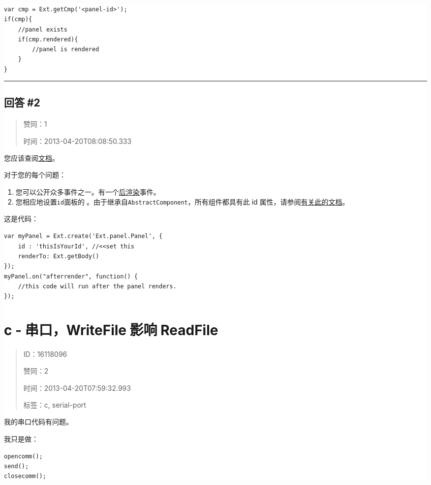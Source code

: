 ```
var cmp = Ext.getCmp('<panel-id>');
if(cmp){
    //panel exists
    if(cmp.rendered){
        //panel is rendered
    }
} 
```

* * *

## 回答 #2

> 赞同：1
> 
> 时间：2013-04-20T08:08:50.333

您应该查阅[文档](http://docs.sencha.com/extjs/4.0.7/#!/api/Ext.panel.Panel-event-afterrender)。

对于您的每个问题：

1.  您可以公开众多事件之一。有一个[后渲染](http://docs.sencha.com/extjs/4.0.7/#!/api/Ext.panel.Panel-event-afterrender)事件。
2.  您相应地设置`id`面板的 。由于继承自`AbstractComponent`，所有组件都具有此 id 属性，请参阅[有关此的文档](http://docs.sencha.com/extjs/4.0.7/#!/api/Ext.AbstractComponent-cfg-id)。

这是代码：

```
var myPanel = Ext.create('Ext.panel.Panel', {  
    id : 'thisIsYourId', //<<set this
    renderTo: Ext.getBody()
});
myPanel.on("afterrender", function() {  
    //this code will run after the panel renders.
}); 
```

# c - 串口，WriteFile 影响 ReadFile

> ID：16118096
> 
> 赞同：2
> 
> 时间：2013-04-20T07:59:32.993
> 
> 标签：c, serial-port

我的串口代码有问题。

我只是做：

```
opencomm(); 
send(); 
closecomm(); 
```
